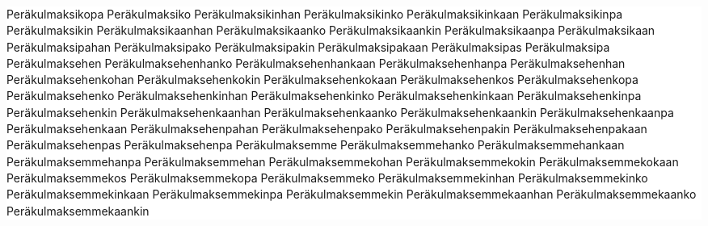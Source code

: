 Peräkulmaksikopa
Peräkulmaksiko
Peräkulmaksikinhan
Peräkulmaksikinko
Peräkulmaksikinkaan
Peräkulmaksikinpa
Peräkulmaksikin
Peräkulmaksikaanhan
Peräkulmaksikaanko
Peräkulmaksikaankin
Peräkulmaksikaanpa
Peräkulmaksikaan
Peräkulmaksipahan
Peräkulmaksipako
Peräkulmaksipakin
Peräkulmaksipakaan
Peräkulmaksipas
Peräkulmaksipa
Peräkulmaksehen
Peräkulmaksehenhanko
Peräkulmaksehenhankaan
Peräkulmaksehenhanpa
Peräkulmaksehenhan
Peräkulmaksehenkohan
Peräkulmaksehenkokin
Peräkulmaksehenkokaan
Peräkulmaksehenkos
Peräkulmaksehenkopa
Peräkulmaksehenko
Peräkulmaksehenkinhan
Peräkulmaksehenkinko
Peräkulmaksehenkinkaan
Peräkulmaksehenkinpa
Peräkulmaksehenkin
Peräkulmaksehenkaanhan
Peräkulmaksehenkaanko
Peräkulmaksehenkaankin
Peräkulmaksehenkaanpa
Peräkulmaksehenkaan
Peräkulmaksehenpahan
Peräkulmaksehenpako
Peräkulmaksehenpakin
Peräkulmaksehenpakaan
Peräkulmaksehenpas
Peräkulmaksehenpa
Peräkulmaksemme
Peräkulmaksemmehanko
Peräkulmaksemmehankaan
Peräkulmaksemmehanpa
Peräkulmaksemmehan
Peräkulmaksemmekohan
Peräkulmaksemmekokin
Peräkulmaksemmekokaan
Peräkulmaksemmekos
Peräkulmaksemmekopa
Peräkulmaksemmeko
Peräkulmaksemmekinhan
Peräkulmaksemmekinko
Peräkulmaksemmekinkaan
Peräkulmaksemmekinpa
Peräkulmaksemmekin
Peräkulmaksemmekaanhan
Peräkulmaksemmekaanko
Peräkulmaksemmekaankin